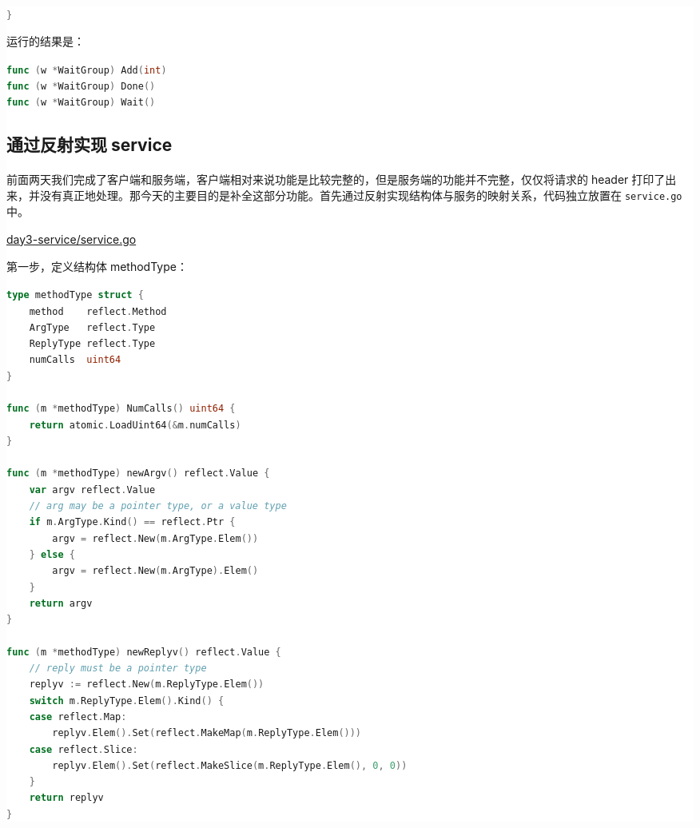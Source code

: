 ```go
}
```

运行的结果是：

```go
func (w *WaitGroup) Add(int)
func (w *WaitGroup) Done()
func (w *WaitGroup) Wait()
```

## 通过反射实现 service

前面两天我们完成了客户端和服务端，客户端相对来说功能是比较完整的，但是服务端的功能并不完整，仅仅将请求的 header 打印了出来，并没有真正地处理。那今天的主要目的是补全这部分功能。首先通过反射实现结构体与服务的映射关系，代码独立放置在 `service.go` 中。

[day3-service/service.go](https://github.com/geektutu/7days-golang/tree/master/gee-rpc/day3-service)

第一步，定义结构体 methodType：

```go
type methodType struct {
	method    reflect.Method
	ArgType   reflect.Type
	ReplyType reflect.Type
	numCalls  uint64
}

func (m *methodType) NumCalls() uint64 {
	return atomic.LoadUint64(&m.numCalls)
}

func (m *methodType) newArgv() reflect.Value {
	var argv reflect.Value
	// arg may be a pointer type, or a value type
	if m.ArgType.Kind() == reflect.Ptr {
		argv = reflect.New(m.ArgType.Elem())
	} else {
		argv = reflect.New(m.ArgType).Elem()
	}
	return argv
}

func (m *methodType) newReplyv() reflect.Value {
	// reply must be a pointer type
	replyv := reflect.New(m.ReplyType.Elem())
	switch m.ReplyType.Elem().Kind() {
	case reflect.Map:
		replyv.Elem().Set(reflect.MakeMap(m.ReplyType.Elem()))
	case reflect.Slice:
		replyv.Elem().Set(reflect.MakeSlice(m.ReplyType.Elem(), 0, 0))
	}
	return replyv
}
```
